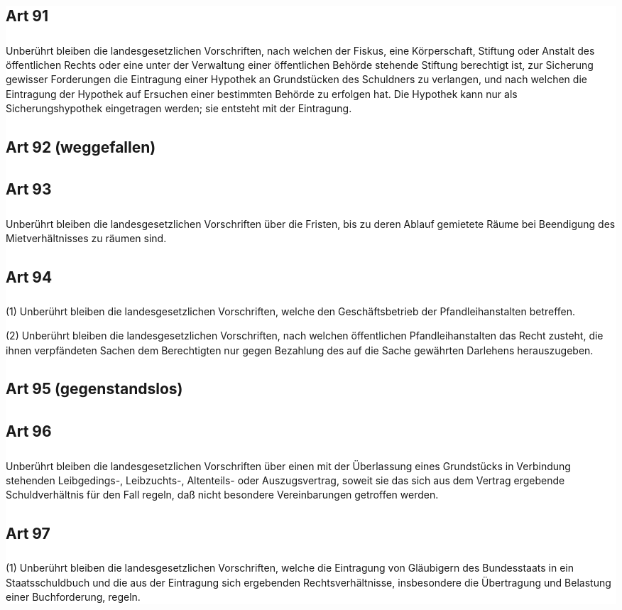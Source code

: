 Art 91
------

### 

Unberührt bleiben die landesgesetzlichen Vorschriften, nach welchen der Fiskus, eine Körperschaft, Stiftung oder Anstalt des öffentlichen Rechts oder eine unter der Verwaltung einer öffentlichen Behörde stehende Stiftung berechtigt ist, zur Sicherung gewisser Forderungen die Eintragung einer Hypothek an Grundstücken des Schuldners zu verlangen, und nach welchen die Eintragung der Hypothek auf Ersuchen einer bestimmten Behörde zu erfolgen hat. Die Hypothek kann nur als Sicherungshypothek eingetragen werden; sie entsteht mit der Eintragung.

Art 92 (weggefallen)
--------------------

### 

Art 93
------

### 

Unberührt bleiben die landesgesetzlichen Vorschriften über die Fristen, bis zu deren Ablauf gemietete Räume bei Beendigung des Mietverhältnisses zu räumen sind.

Art 94
------

### 

(1) Unberührt bleiben die landesgesetzlichen Vorschriften, welche den Geschäftsbetrieb der Pfandleihanstalten betreffen.

(2) Unberührt bleiben die landesgesetzlichen Vorschriften, nach welchen öffentlichen Pfandleihanstalten das Recht zusteht, die ihnen verpfändeten Sachen dem Berechtigten nur gegen Bezahlung des auf die Sache gewährten Darlehens herauszugeben.

Art 95 (gegenstandslos)
-----------------------

### 

Art 96
------

### 

Unberührt bleiben die landesgesetzlichen Vorschriften über einen mit der Überlassung eines Grundstücks in Verbindung stehenden Leibgedings-, Leibzuchts-, Altenteils- oder Auszugsvertrag, soweit sie das sich aus dem Vertrag ergebende Schuldverhältnis für den Fall regeln, daß nicht besondere Vereinbarungen getroffen werden.

Art 97
------

### 

(1) Unberührt bleiben die landesgesetzlichen Vorschriften, welche die Eintragung von Gläubigern des Bundesstaats in ein Staatsschuldbuch und die aus der Eintragung sich ergebenden Rechtsverhältnisse, insbesondere die Übertragung und Belastung einer Buchforderung, regeln.
